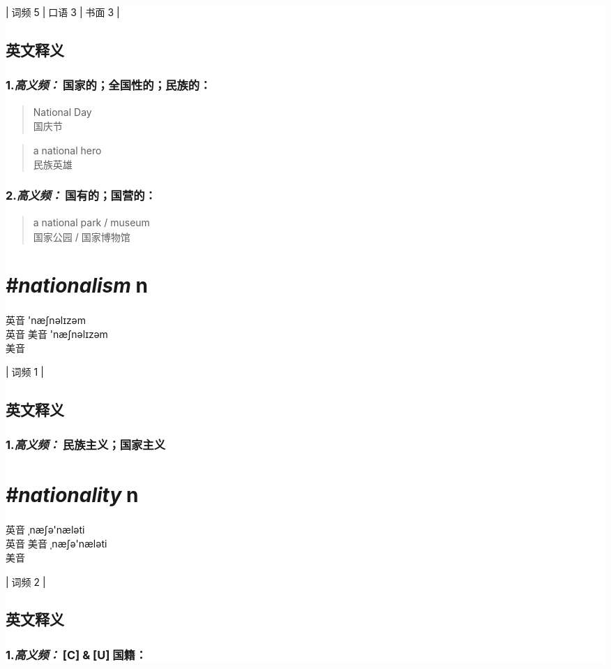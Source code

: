
| 词频 5 | 口语 3 | 书面 3 |  

英文释义
---
### 1.*高义频：* **国家的；全国性的；民族的：**  

 > National Day   
 > 国庆节    

 > a national hero  
 > 民族英雄    

### 2.*高义频：* **国有的；国营的：**  

 > a national park / museum  
 > 国家公园 / 国家博物馆    


# ***\#nationalism*** n
英音 'næʃnəlɪzəm  
英音
<audio src="./media/nationalism-b.aac"></audio>
美音 'næʃnəlɪzəm  
美音
<audio src="./media/nationalism.aac"></audio>


| 词频 1 |  

英文释义
---
### 1.*高义频：* **民族主义；国家主义**  


# ***\#nationality*** n
英音 ˌnæʃə'næləti  
英音
<audio src="./media/nationality-B.aac"></audio>
美音 ˌnæʃə'næləti  
美音
<audio src="./media/nationality.aac"></audio>


| 词频 2 |  

英文释义
---
### 1.*高义频：* **[C] & [U] 国籍：**  
